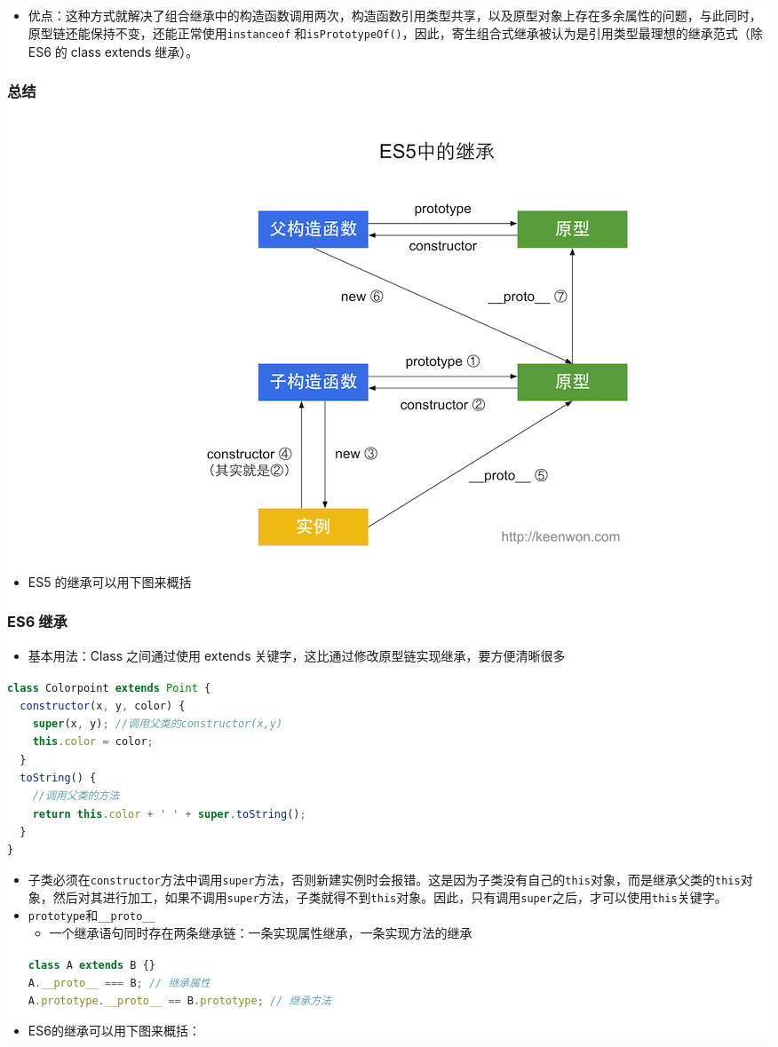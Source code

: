 - 优点：这种方式就解决了组合继承中的构造函数调用两次，构造函数引用类型共享，以及原型对象上存在多余属性的问题，与此同时，原型链还能保持不变，还能正常使用`instanceof` 和`isPrototypeOf()`，因此，寄生组合式继承被认为是引用类型最理想的继承范式（除 ES6 的 class extends 继承）。

### 总结

- ES5 的继承可以用下图来概括
  ![1](./assets/es5-inherit.png)

### ES6 继承

- 基本用法：Class 之间通过使用 extends 关键字，这比通过修改原型链实现继承，要方便清晰很多

```js
class Colorpoint extends Point {
  constructor(x, y, color) {
    super(x, y); //调用父类的constructor(x,y)
    this.color = color;
  }
  toString() {
    //调用父类的方法
    return this.color + ' ' + super.toString();
  }
}
```

- 子类必须在`constructor`方法中调用`super`方法，否则新建实例时会报错。这是因为子类没有自己的`this`对象，而是继承父类的`this`对象，然后对其进行加工，如果不调用`super`方法，子类就得不到`this`对象。因此，只有调用`super`之后，才可以使用`this`关键字。
- `prototype`和`__proto__`
  - 一个继承语句同时存在两条继承链：一条实现属性继承，一条实现方法的继承
  ```js
  class A extends B {}
  A.__proto__ === B; // 继承属性
  A.prototype.__proto__ == B.prototype; // 继承方法
  ```
- ES6的继承可以用下图来概括：